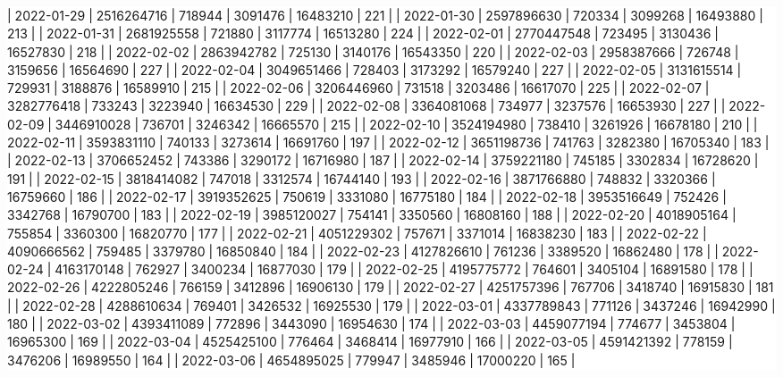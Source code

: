 | 2022-01-29 | 2516264716 | 718944 | 3091476 | 16483210 | 221 |
| 2022-01-30 | 2597896630 | 720334 | 3099268 | 16493880 | 213 |
| 2022-01-31 | 2681925558 | 721880 | 3117774 | 16513280 | 224 |
| 2022-02-01 | 2770447548 | 723495 | 3130436 | 16527830 | 218 |
| 2022-02-02 | 2863942782 | 725130 | 3140176 | 16543350 | 220 |
| 2022-02-03 | 2958387666 | 726748 | 3159656 | 16564690 | 227 |
| 2022-02-04 | 3049651466 | 728403 | 3173292 | 16579240 | 227 |
| 2022-02-05 | 3131615514 | 729931 | 3188876 | 16589910 | 215 |
| 2022-02-06 | 3206446960 | 731518 | 3203486 | 16617070 | 225 |
| 2022-02-07 | 3282776418 | 733243 | 3223940 | 16634530 | 229 |
| 2022-02-08 | 3364081068 | 734977 | 3237576 | 16653930 | 227 |
| 2022-02-09 | 3446910028 | 736701 | 3246342 | 16665570 | 215 |
| 2022-02-10 | 3524194980 | 738410 | 3261926 | 16678180 | 210 |
| 2022-02-11 | 3593831110 | 740133 | 3273614 | 16691760 | 197 |
| 2022-02-12 | 3651198736 | 741763 | 3282380 | 16705340 | 183 |
| 2022-02-13 | 3706652452 | 743386 | 3290172 | 16716980 | 187 |
| 2022-02-14 | 3759221180 | 745185 | 3302834 | 16728620 | 191 |
| 2022-02-15 | 3818414082 | 747018 | 3312574 | 16744140 | 193 |
| 2022-02-16 | 3871766880 | 748832 | 3320366 | 16759660 | 186 |
| 2022-02-17 | 3919352625 | 750619 | 3331080 | 16775180 | 184 |
| 2022-02-18 | 3953516649 | 752426 | 3342768 | 16790700 | 183 |
| 2022-02-19 | 3985120027 | 754141 | 3350560 | 16808160 | 188 |
| 2022-02-20 | 4018905164 | 755854 | 3360300 | 16820770 | 177 |
| 2022-02-21 | 4051229302 | 757671 | 3371014 | 16838230 | 183 |
| 2022-02-22 | 4090666562 | 759485 | 3379780 | 16850840 | 184 |
| 2022-02-23 | 4127826610 | 761236 | 3389520 | 16862480 | 178 |
| 2022-02-24 | 4163170148 | 762927 | 3400234 | 16877030 | 179 |
| 2022-02-25 | 4195775772 | 764601 | 3405104 | 16891580 | 178 |
| 2022-02-26 | 4222805246 | 766159 | 3412896 | 16906130 | 179 |
| 2022-02-27 | 4251757396 | 767706 | 3418740 | 16915830 | 181 |
| 2022-02-28 | 4288610634 | 769401 | 3426532 | 16925530 | 179 |
| 2022-03-01 | 4337789843 | 771126 | 3437246 | 16942990 | 180 |
| 2022-03-02 | 4393411089 | 772896 | 3443090 | 16954630 | 174 |
| 2022-03-03 | 4459077194 | 774677 | 3453804 | 16965300 | 169 |
| 2022-03-04 | 4525425100 | 776464 | 3468414 | 16977910 | 166 |
| 2022-03-05 | 4591421392 | 778159 | 3476206 | 16989550 | 164 |
| 2022-03-06 | 4654895025 | 779947 | 3485946 | 17000220 | 165 |